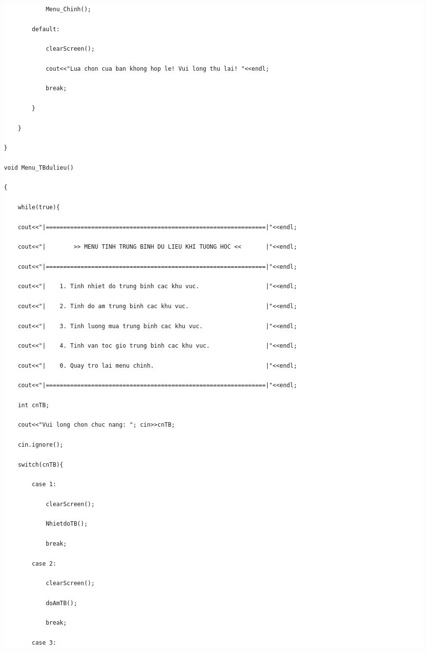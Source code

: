 				Menu_Chinh();

			default:

				clearScreen();

				cout<<"Lua chon cua ban khong hop le! Vui long thu lai! "<<endl;

				break;

			}

		}

	}

	void Menu_TBdulieu()

	{

		while(true){

		cout<<"|===============================================================|"<<endl;

		cout<<"|        >> MENU TINH TRUNG BINH DU LIEU KHI TUONG HOC <<       |"<<endl;

		cout<<"|===============================================================|"<<endl;

		cout<<"|    1. Tinh nhiet do trung binh cac khu vuc.                   |"<<endl;

		cout<<"|    2. Tinh do am trung binh cac khu vuc.                      |"<<endl;

		cout<<"|    3. Tinh luong mua trung binh cac khu vuc.                  |"<<endl;

		cout<<"|    4. Tinh van toc gio trung binh cac khu vuc.                |"<<endl;

		cout<<"|    0. Quay tro lai menu chinh.                                |"<<endl;

		cout<<"|===============================================================|"<<endl;

		int cnTB;

		cout<<"Vui long chon chuc nang: "; cin>>cnTB;

		cin.ignore();

		switch(cnTB){

			case 1:

				clearScreen();

				NhietdoTB();

				break;

			case 2:

				clearScreen();

				doAmTB();

				break;

			case 3:
